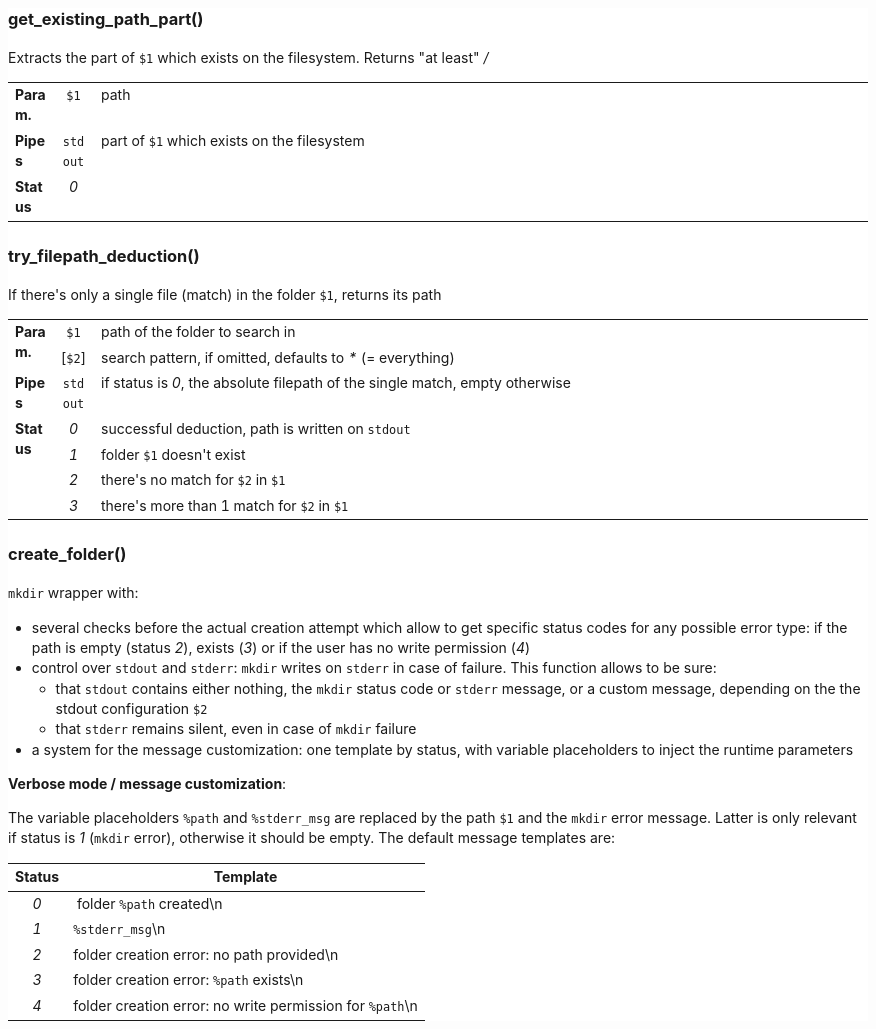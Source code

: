 ### get_existing_path_part()
Extracts the part of `$1` which exists on the filesystem. Returns "at least" */*
<table>
	<tr><td><b>Param.</b></td><td align="center"><code>$1</code></td><td width="90%">path</td></tr>
	<tr><td><b>Pipes</b></td><td align="center"><code>stdout</code></td><td>part of <code>$1</code> which exists on the filesystem</td></tr>
	<tr><td><b>Status</b></td><td align="center"><em>0</em></td><td></td></tr>
</table>

### try_filepath_deduction()
If there's only a single file (match) in the folder `$1`, returns its path
<table>
        <tr><td rowspan="2"><b>Param.</b></td>
                <td align="center"><code>$1</code></td><td width="90%">path of the folder to search in</td></tr>
        <tr>    <td align="center">[<code>$2</code>]</td><td>search pattern, if omitted, defaults to <em>*</em> (= everything)</td></tr>
        <tr><td><b>Pipes</b></td><td align="center"><code>stdout</code></td><td>if status is <em>0</em>, the absolute filepath of the single match, empty otherwise</td></tr>
        <tr><td rowspan="4"><b>Status</b></td>
                <td align="center"><em>0</em></td><td>successful deduction, path is written on <code>stdout</code></td></tr>
        <tr>    <td align="center"><em>1</em></td><td>folder <code>$1</code> doesn't exist</td></tr>
        <tr>    <td align="center"><em>2</em></td><td>there's no match for <code>$2</code> in <code>$1</code></td></tr>
        <tr>    <td align="center"><em>3</em></td><td>there's more than 1 match for <code>$2</code> in <code>$1</code></td></tr>
</table>

### create_folder()
`mkdir` wrapper with:
- several checks before the actual creation attempt which allow to get specific status codes for any possible error type:
  if the path is empty (status *2*), exists (*3*) or if the user has no write permission (*4*)
- control over `stdout` and `stderr`: `mkdir` writes on `stderr` in case of failure. This function allows to be sure:
	- that `stdout` contains either nothing, the `mkdir` status code or `stderr` message, or a custom message, depending on the 
	  the stdout configuration `$2`
	- that `stderr` remains silent, even in case of `mkdir` failure
- a system for the message customization: one template by status, with variable placeholders to inject the runtime parameters

**Verbose mode / message customization**:

The variable placeholders `%path` and `%stderr_msg` are replaced by the path `$1` and the `mkdir` error message. Latter is only relevant if 
status is *1* (`mkdir` error), otherwise it should be empty. The default message templates are:

| Status | Template
|:------:| --------
|*0*| folder `%path` created\n
|*1*| `%stderr_msg`\n
|*2*| folder creation error: no path provided\n
|*3*| folder creation error: `%path` exists\n
|*4*| folder creation error: no write permission for `%path`\n
